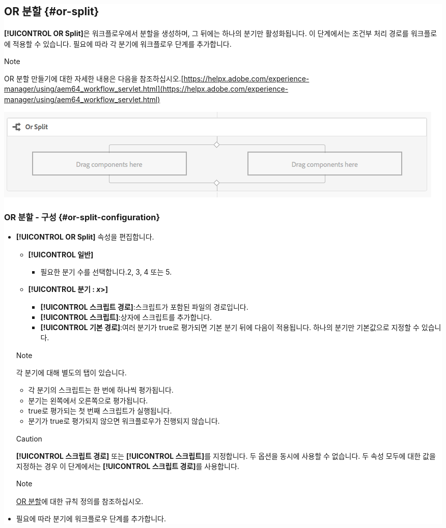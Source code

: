 ## OR 분할 {#or-split}

**[!UICONTROL OR Split]**&#x200B;은 워크플로우에서 분할을 생성하며, 그 뒤에는 하나의 분기만 활성화됩니다. 이 단계에서는 조건부 처리 경로를 워크플로에 적용할 수 있습니다. 필요에 따라 각 분기에 워크플로우 단계를 추가합니다.

>[!NOTE]
>
>OR 분할 만들기에 대한 자세한 내용은 다음을 참조하십시오.[https://helpx.adobe.com/experience-manager/using/aem64_workflow_servlet.html](https://helpx.adobe.com/experience-manager/using/aem64_workflow_servlet.html)

![wf-29](assets/wf-29.png)

### OR 분할 - 구성 {#or-split-configuration}

* **[!UICONTROL OR Split]** 속성을 편집합니다.

   * **[!UICONTROL 일반]**

      * 필요한 분기 수를 선택합니다.2, 3, 4 또는 5.
   * **[!UICONTROL 분기 : *x*>]**

      * **[!UICONTROL 스크립트 경로]**:스크립트가 포함된 파일의 경로입니다.
      * **[!UICONTROL 스크립트]**:상자에 스크립트를 추가합니다.
      * **[!UICONTROL 기본 경로]**:여러 분기가 true로 평가되면 기본 분기 뒤에 다음이 적용됩니다. 하나의 분기만 기본값으로 지정할 수 있습니다.

   >[!NOTE]
   >
   >각 분기에 대해 별도의 탭이 있습니다.
   >
   >* 각 분기의 스크립트는 한 번에 하나씩 평가됩니다.
   >* 분기는 왼쪽에서 오른쪽으로 평가됩니다.
   >* true로 평가되는 첫 번째 스크립트가 실행됩니다.
   >* 분기가 true로 평가되지 않으면 워크플로우가 진행되지 않습니다.


   >[!CAUTION]
   >
   >**[!UICONTROL 스크립트 경로]** 또는 **[!UICONTROL 스크립트]**&#x200B;를 지정합니다. 두 옵션을 동시에 사용할 수 없습니다. 두 속성 모두에 대한 값을 지정하는 경우 이 단계에서는 **[!UICONTROL 스크립트 경로]**&#x200B;를 사용합니다.

   >[!NOTE]
   >
   >[OR 분할](/help/sites-developing/workflows-models.md#example-defining-a-rule-for-an-or-split)에 대한 규칙 정의를 참조하십시오.

* 필요에 따라 분기에 워크플로우 단계를 추가합니다.
